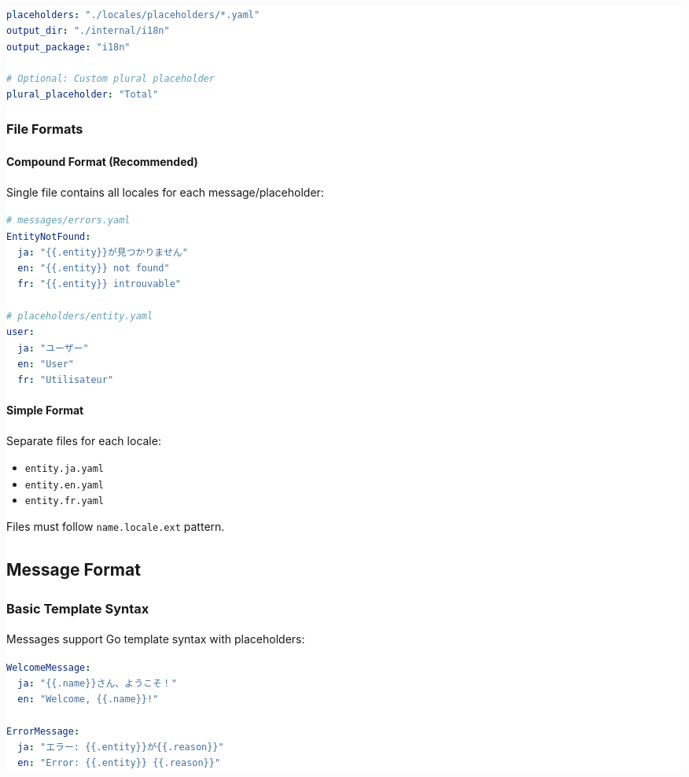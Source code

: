```yaml
placeholders: "./locales/placeholders/*.yaml"
output_dir: "./internal/i18n"
output_package: "i18n"

# Optional: Custom plural placeholder
plural_placeholder: "Total"
```

### File Formats

#### Compound Format (Recommended)

Single file contains all locales for each message/placeholder:

```yaml
# messages/errors.yaml
EntityNotFound:
  ja: "{{.entity}}が見つかりません"
  en: "{{.entity}} not found"
  fr: "{{.entity}} introuvable"

# placeholders/entity.yaml
user:
  ja: "ユーザー"
  en: "User"
  fr: "Utilisateur"
```

#### Simple Format

Separate files for each locale:
- `entity.ja.yaml`
- `entity.en.yaml`
- `entity.fr.yaml`

Files must follow `name.locale.ext` pattern.

## Message Format

### Basic Template Syntax

Messages support Go template syntax with placeholders:

```yaml
WelcomeMessage:
  ja: "{{.name}}さん、ようこそ！"
  en: "Welcome, {{.name}}!"

ErrorMessage:
  ja: "エラー: {{.entity}}が{{.reason}}"
  en: "Error: {{.entity}} {{.reason}}"
```
